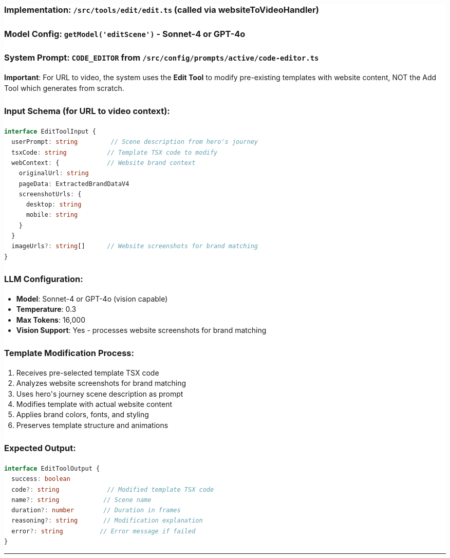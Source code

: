 ### **Implementation**: `/src/tools/edit/edit.ts` (called via websiteToVideoHandler)
### **Model Config**: `getModel('editScene')` - Sonnet-4 or GPT-4o
### **System Prompt**: `CODE_EDITOR` from `/src/config/prompts/active/code-editor.ts`

**Important**: For URL to video, the system uses the **Edit Tool** to modify pre-existing templates with website content, NOT the Add Tool which generates from scratch.

### **Input Schema** (for URL to video context):
```typescript
interface EditToolInput {
  userPrompt: string         // Scene description from hero's journey
  tsxCode: string           // Template TSX code to modify
  webContext: {             // Website brand context
    originalUrl: string
    pageData: ExtractedBrandDataV4
    screenshotUrls: {
      desktop: string
      mobile: string
    }
  }
  imageUrls?: string[]      // Website screenshots for brand matching
}
```

### **LLM Configuration**:
- **Model**: Sonnet-4 or GPT-4o (vision capable)
- **Temperature**: 0.3
- **Max Tokens**: 16,000
- **Vision Support**: Yes - processes website screenshots for brand matching

### **Template Modification Process**:
1. Receives pre-selected template TSX code
2. Analyzes website screenshots for brand matching
3. Uses hero's journey scene description as prompt
4. Modifies template with actual website content
5. Applies brand colors, fonts, and styling
6. Preserves template structure and animations

### **Expected Output**:
```typescript
interface EditToolOutput {
  success: boolean
  code?: string             // Modified template TSX code
  name?: string            // Scene name
  duration?: number        // Duration in frames
  reasoning?: string       // Modification explanation
  error?: string          // Error message if failed
}
```

---